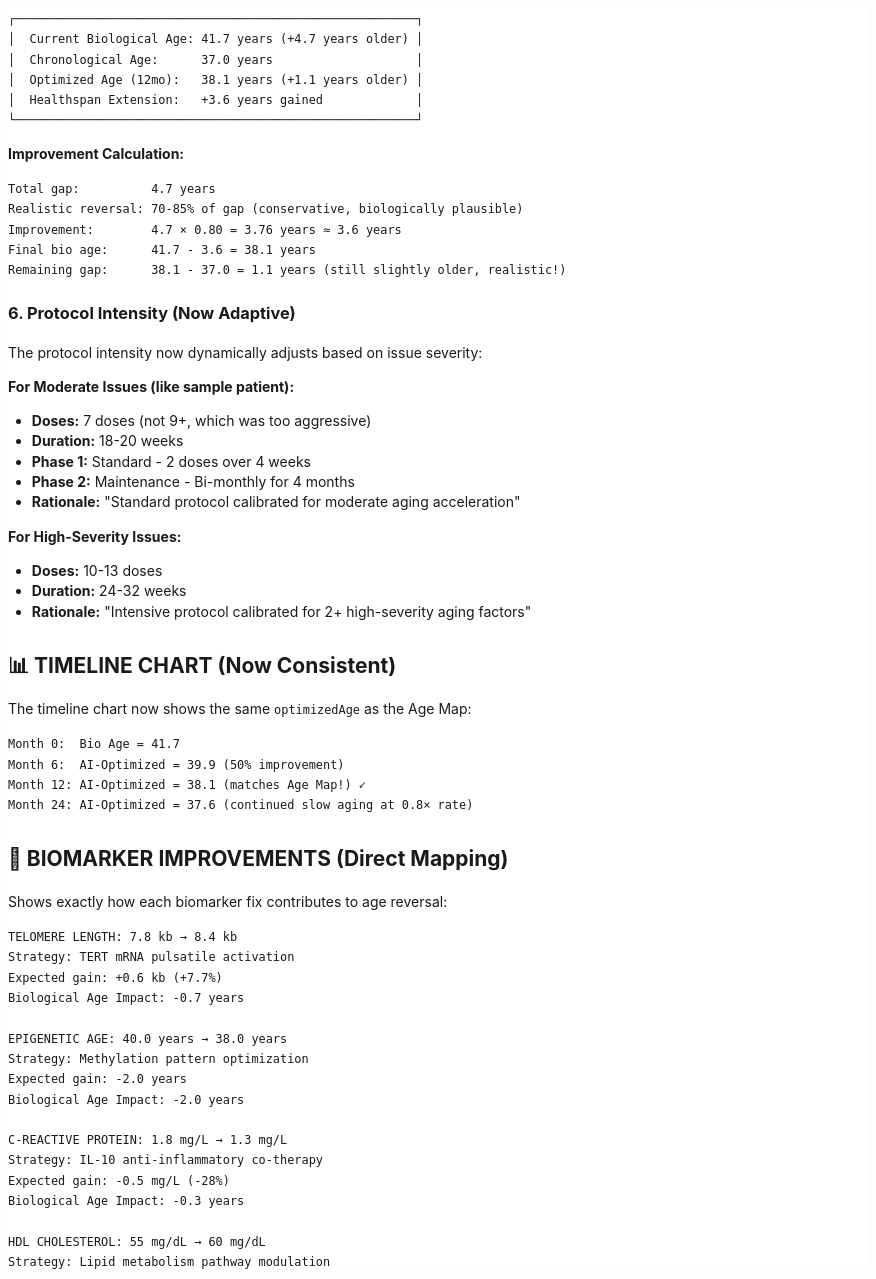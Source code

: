```
┌────────────────────────────────────────────────────────┐
│  Current Biological Age: 41.7 years (+4.7 years older) │
│  Chronological Age:      37.0 years                    │
│  Optimized Age (12mo):   38.1 years (+1.1 years older) │
│  Healthspan Extension:   +3.6 years gained             │
└────────────────────────────────────────────────────────┘
```

**Improvement Calculation:**
```
Total gap:          4.7 years
Realistic reversal: 70-85% of gap (conservative, biologically plausible)
Improvement:        4.7 × 0.80 = 3.76 years ≈ 3.6 years
Final bio age:      41.7 - 3.6 = 38.1 years
Remaining gap:      38.1 - 37.0 = 1.1 years (still slightly older, realistic!)
```

### 6. Protocol Intensity (Now Adaptive)

The protocol intensity now dynamically adjusts based on issue severity:

**For Moderate Issues (like sample patient):**
- **Doses:** 7 doses (not 9+, which was too aggressive)
- **Duration:** 18-20 weeks
- **Phase 1:** Standard - 2 doses over 4 weeks
- **Phase 2:** Maintenance - Bi-monthly for 4 months
- **Rationale:** "Standard protocol calibrated for moderate aging acceleration"

**For High-Severity Issues:**
- **Doses:** 10-13 doses
- **Duration:** 24-32 weeks
- **Rationale:** "Intensive protocol calibrated for 2+ high-severity aging factors"

## 📊 TIMELINE CHART (Now Consistent)

The timeline chart now shows the same `optimizedAge` as the Age Map:

```
Month 0:  Bio Age = 41.7
Month 6:  AI-Optimized = 39.9 (50% improvement)
Month 12: AI-Optimized = 38.1 (matches Age Map!) ✓
Month 24: AI-Optimized = 37.6 (continued slow aging at 0.8× rate)
```

## 🎯 BIOMARKER IMPROVEMENTS (Direct Mapping)

Shows exactly how each biomarker fix contributes to age reversal:

```
TELOMERE LENGTH: 7.8 kb → 8.4 kb
Strategy: TERT mRNA pulsatile activation
Expected gain: +0.6 kb (+7.7%)
Biological Age Impact: -0.7 years

EPIGENETIC AGE: 40.0 years → 38.0 years
Strategy: Methylation pattern optimization
Expected gain: -2.0 years
Biological Age Impact: -2.0 years

C-REACTIVE PROTEIN: 1.8 mg/L → 1.3 mg/L
Strategy: IL-10 anti-inflammatory co-therapy
Expected gain: -0.5 mg/L (-28%)
Biological Age Impact: -0.3 years

HDL CHOLESTEROL: 55 mg/dL → 60 mg/dL
Strategy: Lipid metabolism pathway modulation
```